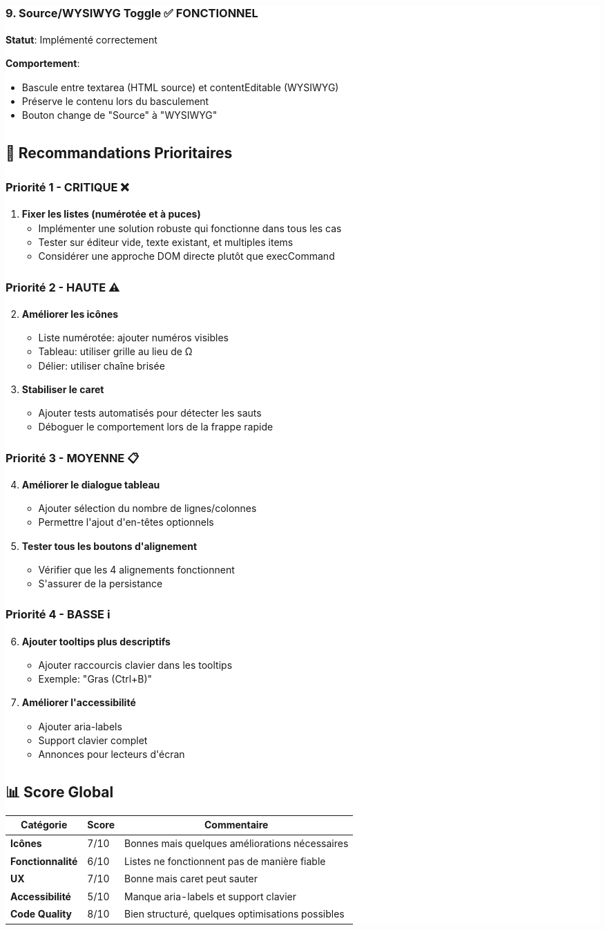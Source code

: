 ### 9. **Source/WYSIWYG Toggle** ✅ FONCTIONNEL
**Statut**: Implémenté correctement

**Comportement**:
- Bascule entre textarea (HTML source) et contentEditable (WYSIWYG)
- Préserve le contenu lors du basculement
- Bouton change de "Source" à "WYSIWYG"

## 🎯 Recommandations Prioritaires

### Priorité 1 - CRITIQUE ❌
1. **Fixer les listes (numérotée et à puces)**
   - Implémenter une solution robuste qui fonctionne dans tous les cas
   - Tester sur éditeur vide, texte existant, et multiples items
   - Considérer une approche DOM directe plutôt que execCommand

### Priorité 2 - HAUTE ⚠️
2. **Améliorer les icônes**
   - Liste numérotée: ajouter numéros visibles
   - Tableau: utiliser grille au lieu de Ω
   - Délier: utiliser chaîne brisée

3. **Stabiliser le caret**
   - Ajouter tests automatisés pour détecter les sauts
   - Déboguer le comportement lors de la frappe rapide

### Priorité 3 - MOYENNE 📋
4. **Améliorer le dialogue tableau**
   - Ajouter sélection du nombre de lignes/colonnes
   - Permettre l'ajout d'en-têtes optionnels

5. **Tester tous les boutons d'alignement**
   - Vérifier que les 4 alignements fonctionnent
   - S'assurer de la persistance

### Priorité 4 - BASSE ℹ️
6. **Ajouter tooltips plus descriptifs**
   - Ajouter raccourcis clavier dans les tooltips
   - Exemple: "Gras (Ctrl+B)"

7. **Améliorer l'accessibilité**
   - Ajouter aria-labels
   - Support clavier complet
   - Annonces pour lecteurs d'écran

## 📊 Score Global

| Catégorie | Score | Commentaire |
|-----------|-------|-------------|
| **Icônes** | 7/10 | Bonnes mais quelques améliorations nécessaires |
| **Fonctionnalité** | 6/10 | Listes ne fonctionnent pas de manière fiable |
| **UX** | 7/10 | Bonne mais caret peut sauter |
| **Accessibilité** | 5/10 | Manque aria-labels et support clavier |
| **Code Quality** | 8/10 | Bien structuré, quelques optimisations possibles |
